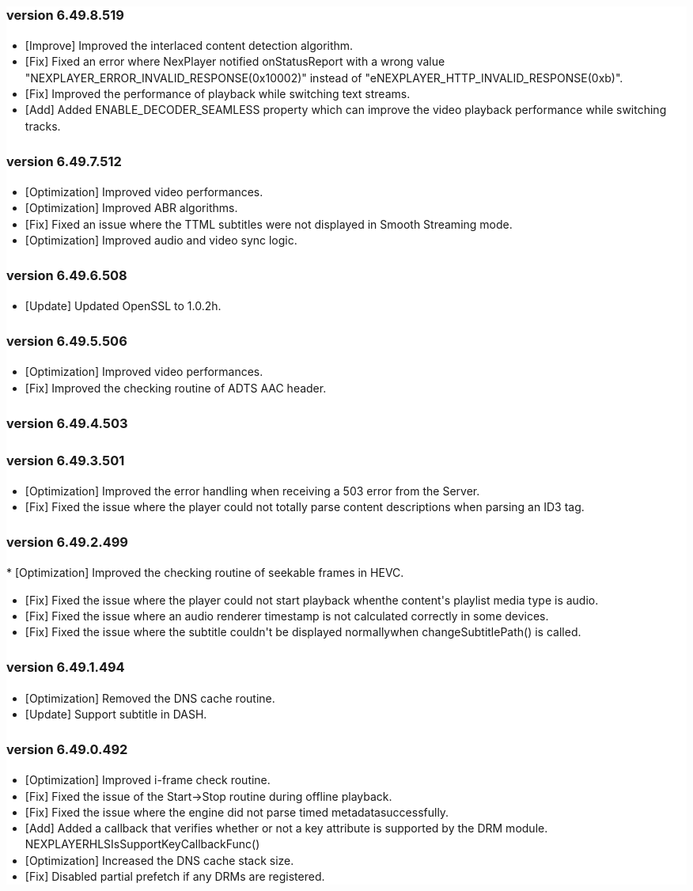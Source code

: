 ### version 6.49.8.519
* [Improve] Improved the interlaced content detection algorithm.
* [Fix] Fixed an error where NexPlayer notified onStatusReport with a wrong value "NEXPLAYER_ERROR_INVALID_RESPONSE(0x10002)" instead of "eNEXPLAYER_HTTP_INVALID_RESPONSE(0xb)".
* [Fix] Improved the performance of playback while switching text streams.
* [Add] Added ENABLE_DECODER_SEAMLESS property which can improve the video playback performance while switching tracks.

### version 6.49.7.512
* [Optimization] Improved video performances.
* [Optimization] Improved ABR algorithms.
* [Fix] Fixed an issue where the TTML subtitles were not displayed in Smooth Streaming mode.
* [Optimization] Improved audio and video sync logic.

### version 6.49.6.508
* [Update] Updated OpenSSL to 1.0.2h.

### version 6.49.5.506
* [Optimization] Improved video performances.
* [Fix] Improved the checking routine of ADTS AAC header.

### version 6.49.4.503

### version 6.49.3.501
* [Optimization] Improved ​the ​error handling when receiving ​a ​503 error from the Server.
* [Fix] Fixed ​the i​ssue where the player could not totally parse content description​s​ when parsing ​an ​ID3 tag.

### version 6.49.2.499
​​* [Optimization] Improved ​the ​checking ​routine of ​seekable frame​s in HEVC.
* [Fix] ​​Fixed​ the​ issue where the player ​could not start playback​ when ​the content's​ playlist media type is audio.
* [Fix] Fixed the issue​ ​where ​an audio renderer timestamp is not calculated correctly in some devices.
* [Fix] Fixed​ the​ issue where the subtitle couldn't be displayed norma​llywhen changeSubtitlePath() is called.

### version 6.49.1.494
* [Optimization] Removed ​the DNS cache routine.
* [Update] Support subtitle in DASH.

### version 6.49.0.492
* [Optimization] Improved i-frame check routine.
* [Fix] Fixed the issue​ of the​ Start->Stop routine ​during ​offline playback.
* [Fix] ​​Fixed the issue where ​the engine did not parse timed metadata​ successfully.​
* [Add] ​​Added a callback ​that verifies ​whether or not a key attribute is support​ed ​by the DRM module.
	NEXPLAYERHLSIsSupportKeyCallbackFunc()
* [Optimization] Increase​d the​ ​DNS ​cache stack size.
* [Fix] Disable​d​ partial prefetch if any DRMs are registered.
